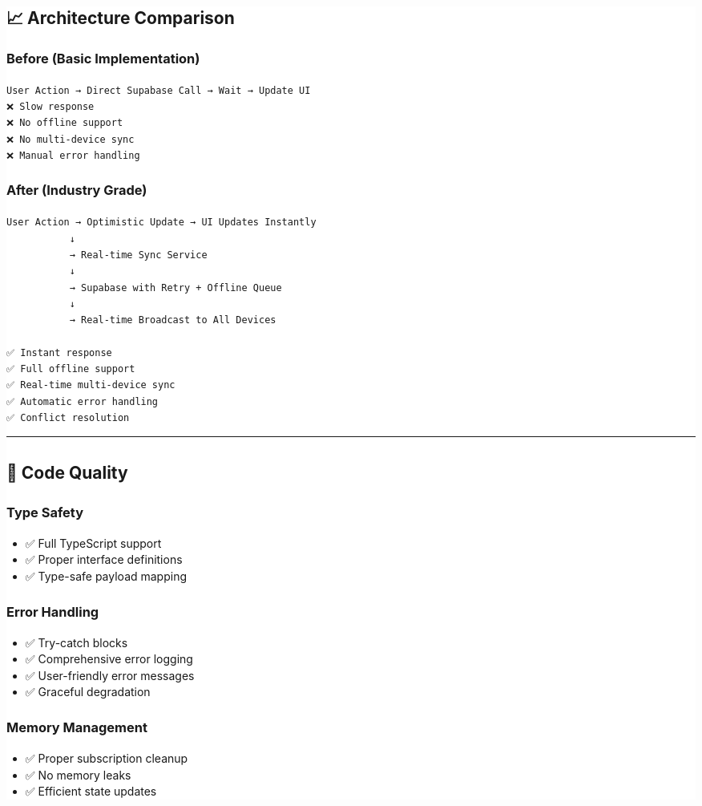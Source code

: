 
## 📈 Architecture Comparison

### Before (Basic Implementation)

```
User Action → Direct Supabase Call → Wait → Update UI
❌ Slow response
❌ No offline support
❌ No multi-device sync
❌ Manual error handling
```

### After (Industry Grade)

```
User Action → Optimistic Update → UI Updates Instantly
           ↓
           → Real-time Sync Service
           ↓
           → Supabase with Retry + Offline Queue
           ↓
           → Real-time Broadcast to All Devices

✅ Instant response
✅ Full offline support
✅ Real-time multi-device sync
✅ Automatic error handling
✅ Conflict resolution
```

---

## 🎨 Code Quality

### Type Safety

- ✅ Full TypeScript support
- ✅ Proper interface definitions
- ✅ Type-safe payload mapping

### Error Handling

- ✅ Try-catch blocks
- ✅ Comprehensive error logging
- ✅ User-friendly error messages
- ✅ Graceful degradation

### Memory Management

- ✅ Proper subscription cleanup
- ✅ No memory leaks
- ✅ Efficient state updates
